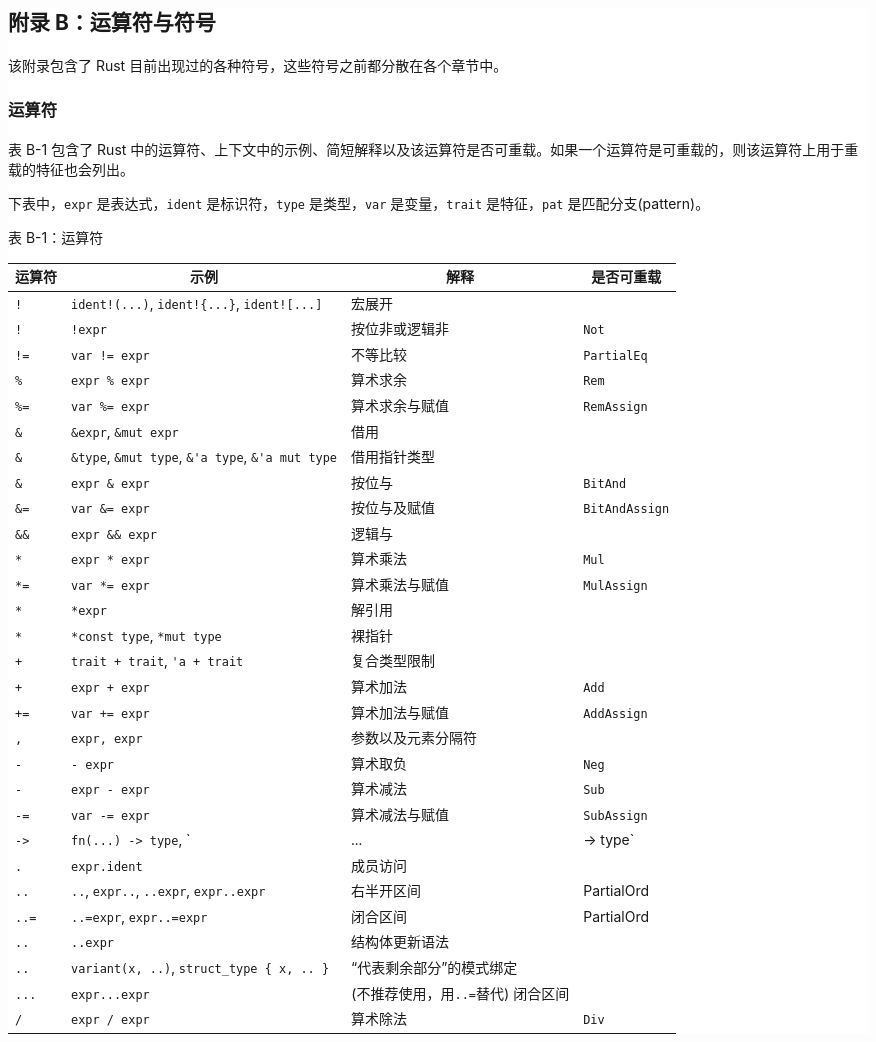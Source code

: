 ## 附录 B：运算符与符号

该附录包含了 Rust 目前出现过的各种符号，这些符号之前都分散在各个章节中。

### 运算符

表 B-1 包含了 Rust 中的运算符、上下文中的示例、简短解释以及该运算符是否可重载。如果一个运算符是可重载的，则该运算符上用于重载的特征也会列出。

下表中，`expr` 是表达式，`ident` 是标识符，`type` 是类型，`var` 是变量，`trait` 是特征，`pat` 是匹配分支(pattern)。

表 B-1：运算符

| 运算符 | 示例                                             | 解释                               | 是否可重载     |
| ------ | ------------------------------------------------ | ---------------------------------- | -------------- |
| `!`    | `ident!(...)`, `ident!{...}`, `ident![...]`      | 宏展开                             |                |
| `!`    | `!expr`                                          | 按位非或逻辑非                     | `Not`          |
| `!=`   | `var != expr`                                    | 不等比较                           | `PartialEq`    |
| `%`    | `expr % expr`                                    | 算术求余                           | `Rem`          |
| `%=`   | `var %= expr`                                    | 算术求余与赋值                     | `RemAssign`    |
| `&`    | `&expr`, `&mut expr`                             | 借用                               |                |
| `&`    | `&type`, `&mut type`, `&'a type`, `&'a mut type` | 借用指针类型                       |                |
| `&`    | `expr & expr`                                    | 按位与                             | `BitAnd`       |
| `&=`   | `var &= expr`                                    | 按位与及赋值                       | `BitAndAssign` |
| `&&`   | `expr && expr`                                   | 逻辑与                             |                |
| `*`    | `expr * expr`                                    | 算术乘法                           | `Mul`          |
| `*=`   | `var *= expr`                                    | 算术乘法与赋值                     | `MulAssign`    |
| `*`    | `*expr`                                          | 解引用                             |                |
| `*`    | `*const type`, `*mut type`                       | 裸指针                             |                |
| `+`    | `trait + trait`, `'a + trait`                    | 复合类型限制                       |                |
| `+`    | `expr + expr`                                    | 算术加法                           | `Add`          |
| `+=`   | `var += expr`                                    | 算术加法与赋值                     | `AddAssign`    |
| `,`    | `expr, expr`                                     | 参数以及元素分隔符                 |                |
| `-`    | `- expr`                                         | 算术取负                           | `Neg`          |
| `-`    | `expr - expr`                                    | 算术减法                           | `Sub`          |
| `-=`   | `var -= expr`                                    | 算术减法与赋值                     | `SubAssign`    |
| `->`   | `fn(...) -> type`, `|...| -> type`               | 函数与闭包，返回类型               |                |
| `.`    | `expr.ident`                                     | 成员访问                           |                |
| `..`   | `..`, `expr..`, `..expr`, `expr..expr`           | 右半开区间                         | PartialOrd     |
| `..=`  | `..=expr`, `expr..=expr`                         | 闭合区间                           | PartialOrd     |
| `..`   | `..expr`                                         | 结构体更新语法                     |                |
| `..`   | `variant(x, ..)`, `struct_type { x, .. }`        | “代表剩余部分”的模式绑定           |                |
| `...`  | `expr...expr`                                    | (不推荐使用，用`..=`替代) 闭合区间 |                |
| `/`    | `expr / expr`                                    | 算术除法                           | `Div`          |